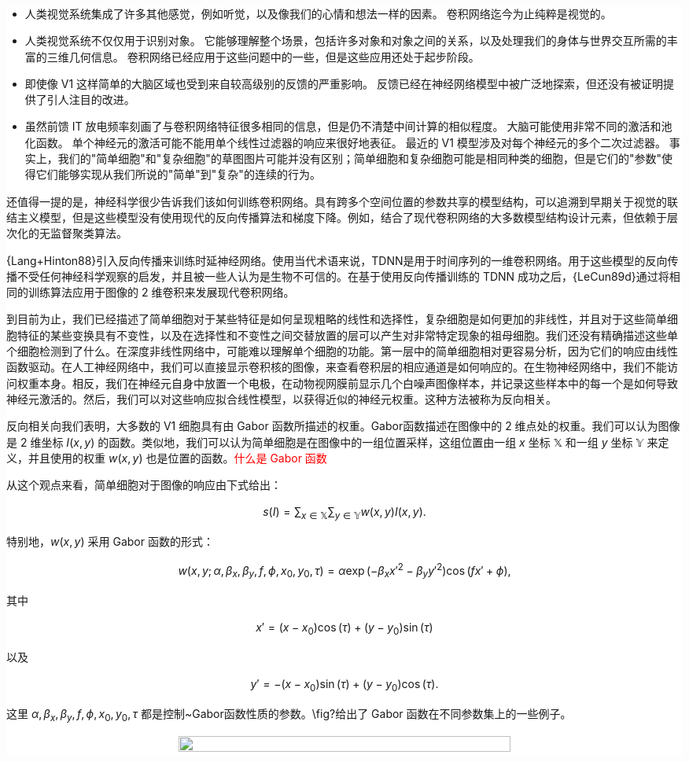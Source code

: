 + 人类视觉系统集成了许多其他感觉，例如听觉，以及像我们的心情和想法一样的因素。  卷积网络迄今为止纯粹是视觉的。

+ 人类视觉系统不仅仅用于识别对象。  它能够理解整个场景，包括许多对象和对象之间的关系，以及处理我们的身体与世界交互所需的丰富的三维几何信息。  卷积网络已经应用于这些问题中的一些，但是这些应用还处于起步阶段。

+ 即使像 V1 这样简单的大脑区域也受到来自较高级别的反馈的严重影响。  反馈已经在神经网络模型中被广泛地探索，但还没有被证明提供了引人注目的改进。

+ 虽然前馈 IT 放电频率刻画了与卷积网络特征很多相同的信息，但是仍不清楚中间计算的相似程度。  大脑可能使用非常不同的激活和池化函数。  单个神经元的激活可能不能用单个线性过滤器的响应来很好地表征。  最近的 V1 模型涉及对每个神经元的多个二次过滤器。  事实上，我们的"简单细胞"和"复杂细胞"的草图图片可能并没有区别；简单细胞和复杂细胞可能是相同种类的细胞，但是它们的"参数"使得它们能够实现从我们所说的"简单"到"复杂"的连续的行为。



还值得一提的是，神经科学很少告诉我们该如何训练卷积网络。具有跨多个空间位置的参数共享的模型结构，可以追溯到早期关于视觉的联结主义模型，但是这些模型没有使用现代的反向传播算法和梯度下降。例如，结合了现代卷积网络的大多数模型结构设计元素，但依赖于层次化的无监督聚类算法。

{Lang+Hinton88}引入反向传播来训练时延神经网络。使用当代术语来说，TDNN是用于时间序列的一维卷积网络。用于这些模型的反向传播不受任何神经科学观察的启发，并且被一些人认为是生物不可信的。在基于使用反向传播训练的 TDNN 成功之后，{LeCun89d}通过将相同的训练算法应用于图像的 2 维卷积来发展现代卷积网络。

到目前为止，我们已经描述了简单细胞对于某些特征是如何呈现粗略的线性和选择性，复杂细胞是如何更加的非线性，并且对于这些简单细胞特征的某些变换具有不变性，以及在选择性和不变性之间交替放置的层可以产生对非常特定现象的祖母细胞。我们还没有精确描述这些单个细胞检测到了什么。在深度非线性网络中，可能难以理解单个细胞的功能。第一层中的简单细胞相对更容易分析，因为它们的响应由线性函数驱动。在人工神经网络中，我们可以直接显示卷积核的图像，来查看卷积层的相应通道是如何响应的。在生物神经网络中，我们不能访问权重本身。相反，我们在神经元自身中放置一个电极，在动物视网膜前显示几个白噪声图像样本，并记录这些样本中的每一个是如何导致神经元激活的。然后，我们可以对这些响应拟合线性模型，以获得近似的神经元权重。这种方法被称为反向相关。


反向相关向我们表明，大多数的 V1 细胞具有由 Gabor 函数所描述的权重。Gabor函数描述在图像中的 2 维点处的权重。我们可以认为图像是 2 维坐标 $I(x,y)$ 的函数。类似地，我们可以认为简单细胞是在图像中的一组位置采样，这组位置由一组 $x$ 坐标 $\mathbb X$ 和一组 $y$ 坐标 $\mathbb Y$ 来定义，并且使用的权重 $w(x,y)$ 也是位置的函数。<span style="color:red;">什么是 Gabor 函数</span>

从这个观点来看，简单细胞对于图像的响应由下式给出：

$$
  s(I)=\sum_{x\in \mathbb X} \sum_{y\in \mathbb Y} w(x, y)I(x,y).
$$

特别地，$w(x,y)$ 采用 Gabor 函数的形式：

$$
  w(x, y; \alpha, \beta_x, \beta_y, f, \phi, x_0, y_0, \tau) = \alpha \exp(-\beta_x x'^2 - \beta_y y'^2) \cos (fx' + \phi),
$$

其中

$$
  x' = (x-x_0)\cos(\tau) + (y-y_0)\sin(\tau)
$$

以及

$$
  y' = -(x-x_0) \sin(\tau) + (y-y_0)\cos(\tau).
$$


这里 $\alpha, \beta_x, \beta_y, f, \phi, x_0, y_0, \tau$ 都是控制~Gabor函数性质的参数。\fig?给出了 Gabor 函数在不同参数集上的一些例子。




<p align="center">
    <img width="70%" height="70%" src="http://images.iterate.site/blog/image/20190718/MGF6ggrEn9lW.png?imageslim">
</p>
